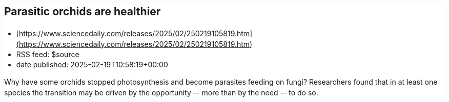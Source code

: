 ## Parasitic orchids are healthier
 - [https://www.sciencedaily.com/releases/2025/02/250219105819.htm](https://www.sciencedaily.com/releases/2025/02/250219105819.htm)
 - RSS feed: $source
 - date published: 2025-02-19T10:58:19+00:00

Why have some orchids stopped photosynthesis and become parasites feeding on fungi? Researchers found that in at least one species the transition may be driven by the opportunity -- more than by the need -- to do so.

